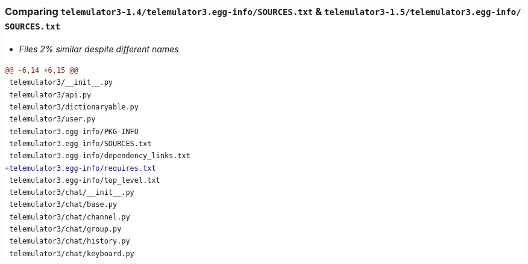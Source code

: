 ### Comparing `telemulator3-1.4/telemulator3.egg-info/SOURCES.txt` & `telemulator3-1.5/telemulator3.egg-info/SOURCES.txt`

 * *Files 2% similar despite different names*

```diff
@@ -6,14 +6,15 @@
 telemulator3/__init__.py
 telemulator3/api.py
 telemulator3/dictionaryable.py
 telemulator3/user.py
 telemulator3.egg-info/PKG-INFO
 telemulator3.egg-info/SOURCES.txt
 telemulator3.egg-info/dependency_links.txt
+telemulator3.egg-info/requires.txt
 telemulator3.egg-info/top_level.txt
 telemulator3/chat/__init__.py
 telemulator3/chat/base.py
 telemulator3/chat/channel.py
 telemulator3/chat/group.py
 telemulator3/chat/history.py
 telemulator3/chat/keyboard.py
```

